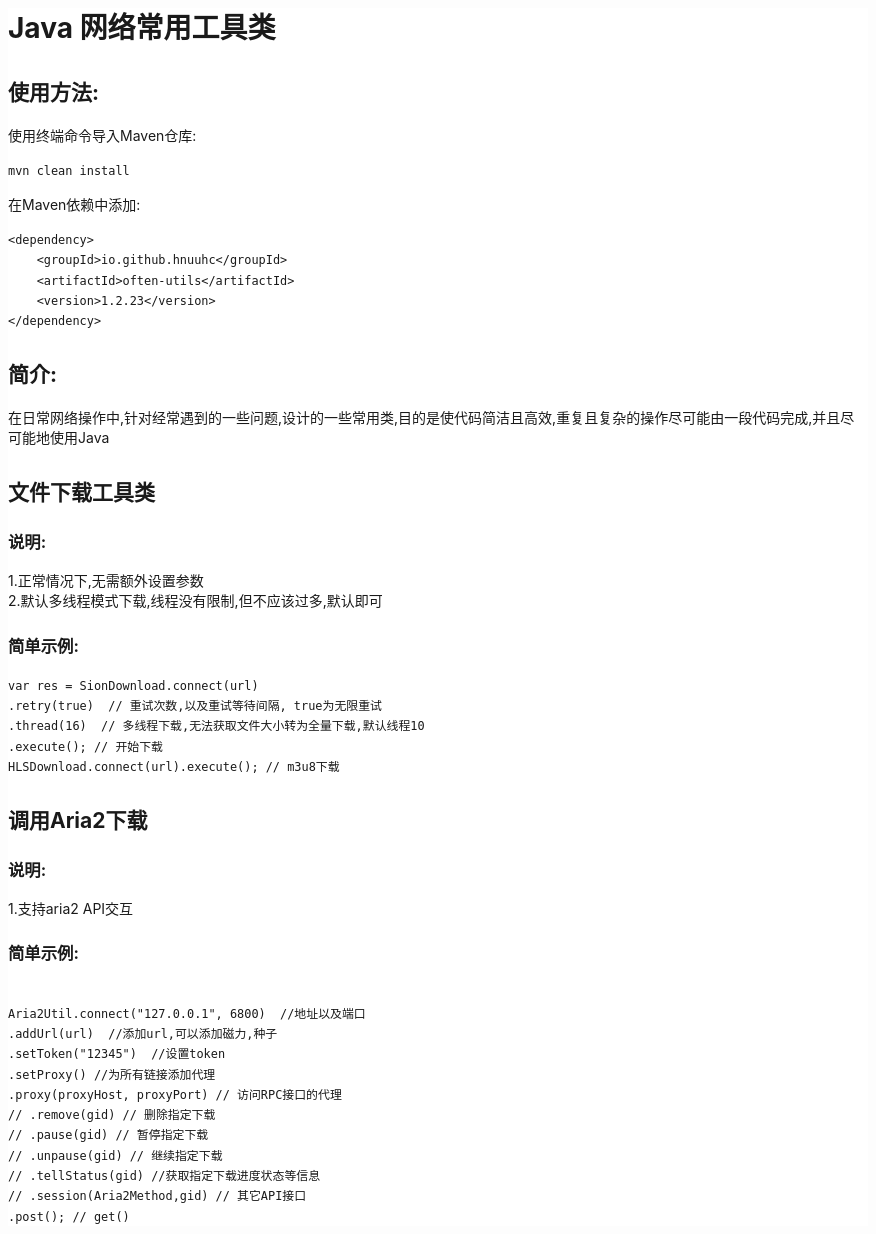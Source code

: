 Java 网络常用工具类
===============

使用方法:
-------

使用终端命令导入Maven仓库:

```
mvn clean install
```

在Maven依赖中添加:

```
<dependency>
    <groupId>io.github.hnuuhc</groupId>
    <artifactId>often-utils</artifactId>
    <version>1.2.23</version>
</dependency>
```

简介:
----

在日常网络操作中,针对经常遇到的一些问题,设计的一些常用类,目的是使代码简洁且高效,重复且复杂的操作尽可能由一段代码完成,并且尽可能地使用Java

文件下载工具类
------------

### 说明:

1.正常情况下,无需额外设置参数  
2.默认多线程模式下载,线程没有限制,但不应该过多,默认即可

### 简单示例:

```
var res = SionDownload.connect(url)   
.retry(true)  // 重试次数,以及重试等待间隔, true为无限重试
.thread(16)  // 多线程下载,无法获取文件大小转为全量下载,默认线程10  
.execute(); // 开始下载
HLSDownload.connect(url).execute(); // m3u8下载
```

## 调用Aria2下载

### 说明:

1.支持aria2 API交互

### 简单示例:

```

Aria2Util.connect("127.0.0.1", 6800)  //地址以及端口  
.addUrl(url)  //添加url,可以添加磁力,种子  
.setToken("12345")  //设置token  
.setProxy() //为所有链接添加代理
.proxy(proxyHost, proxyPort) // 访问RPC接口的代理
// .remove(gid) // 删除指定下载
// .pause(gid) // 暂停指定下载
// .unpause(gid) // 继续指定下载
// .tellStatus(gid) //获取指定下载进度状态等信息
// .session(Aria2Method,gid) // 其它API接口
.post(); // get()
```
